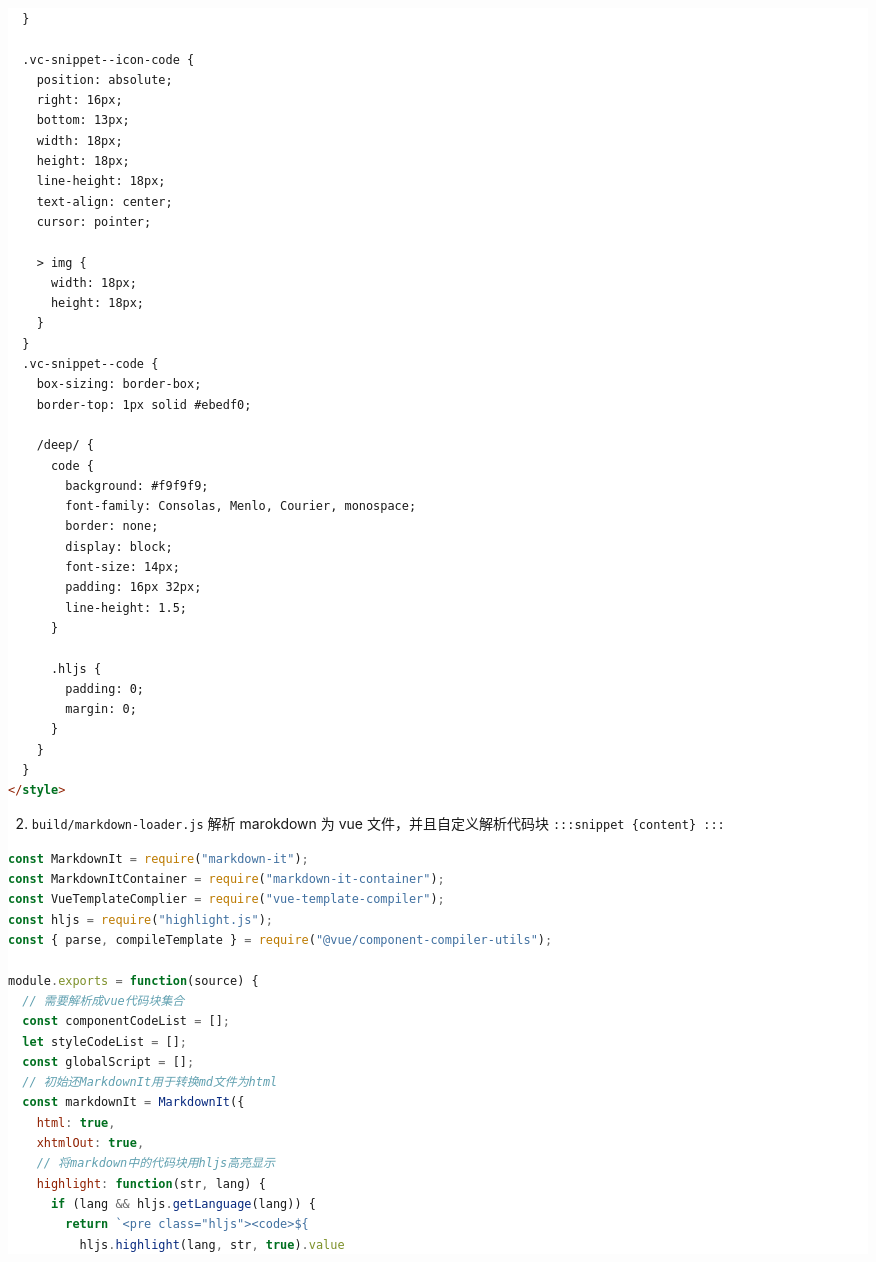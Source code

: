 ```html
  }

  .vc-snippet--icon-code {
    position: absolute;
    right: 16px;
    bottom: 13px;
    width: 18px;
    height: 18px;
    line-height: 18px;
    text-align: center;
    cursor: pointer;

    > img {
      width: 18px;
      height: 18px;
    }
  }
  .vc-snippet--code {
    box-sizing: border-box;
    border-top: 1px solid #ebedf0;

    /deep/ {
      code {
        background: #f9f9f9;
        font-family: Consolas, Menlo, Courier, monospace;
        border: none;
        display: block;
        font-size: 14px;
        padding: 16px 32px;
        line-height: 1.5;
      }

      .hljs {
        padding: 0;
        margin: 0;
      }
    }
  }
</style>
```

2. `build/markdown-loader.js` 解析 marokdown 为 vue 文件，并且自定义解析代码块 `:::snippet {content} :::`

```javascript
const MarkdownIt = require("markdown-it");
const MarkdownItContainer = require("markdown-it-container");
const VueTemplateComplier = require("vue-template-compiler");
const hljs = require("highlight.js");
const { parse, compileTemplate } = require("@vue/component-compiler-utils");

module.exports = function(source) {
  // 需要解析成vue代码块集合
  const componentCodeList = [];
  let styleCodeList = [];
  const globalScript = [];
  // 初始还MarkdownIt用于转换md文件为html
  const markdownIt = MarkdownIt({
    html: true,
    xhtmlOut: true,
    // 将markdown中的代码块用hljs高亮显示
    highlight: function(str, lang) {
      if (lang && hljs.getLanguage(lang)) {
        return `<pre class="hljs"><code>${
          hljs.highlight(lang, str, true).value
```